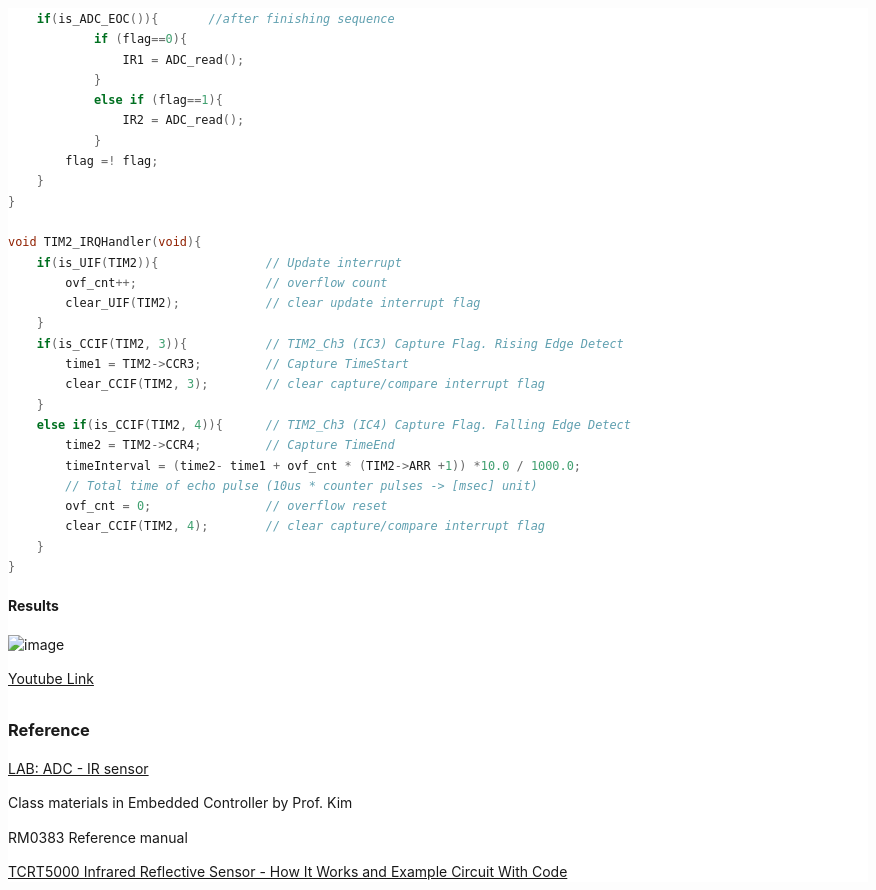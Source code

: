 ```c++
	if(is_ADC_EOC()){       //after finishing sequence
			if (flag==0){
				IR1 = ADC_read();
			}  
			else if (flag==1){
				IR2 = ADC_read();
			}
		flag =! flag;
	}
}

void TIM2_IRQHandler(void){
    if(is_UIF(TIM2)){               // Update interrupt
		ovf_cnt++;					// overflow count
		clear_UIF(TIM2);  			// clear update interrupt flag
	}
	if(is_CCIF(TIM2, 3)){ 			// TIM2_Ch3 (IC3) Capture Flag. Rising Edge Detect
		time1 = TIM2->CCR3;			// Capture TimeStart
		clear_CCIF(TIM2, 3);        // clear capture/compare interrupt flag 
	}								                      
	else if(is_CCIF(TIM2, 4)){ 		// TIM2_Ch3 (IC4) Capture Flag. Falling Edge Detect
		time2 = TIM2->CCR4;			// Capture TimeEnd
		timeInterval = (time2- time1 + ovf_cnt * (TIM2->ARR +1)) *10.0 / 1000.0; 					
        // Total time of echo pulse (10us * counter pulses -> [msec] unit)
		ovf_cnt = 0;                // overflow reset
		clear_CCIF(TIM2, 4);		// clear capture/compare interrupt flag 
	}
}
```



#### Results

![image](https://user-images.githubusercontent.com/113574284/204387000-f7b3595e-a346-4fad-9215-9b809dbbf691.jpg)

[Youtube Link](https://youtube.com/shorts/grO_D8HMQTM?feature=share)



##          



### Reference

[LAB: ADC - IR sensor](https://ykkim.gitbook.io/ec/course/lab/lab-adc-irsensor)

Class materials in Embedded Controller by Prof. Kim

RM0383 Reference manual

[TCRT5000 Infrared Reflective Sensor - How It Works and Example Circuit With Code](https://www.instructables.com/TCRT5000-Infrared-Reflective-Sensor-How-It-Works-a/)
